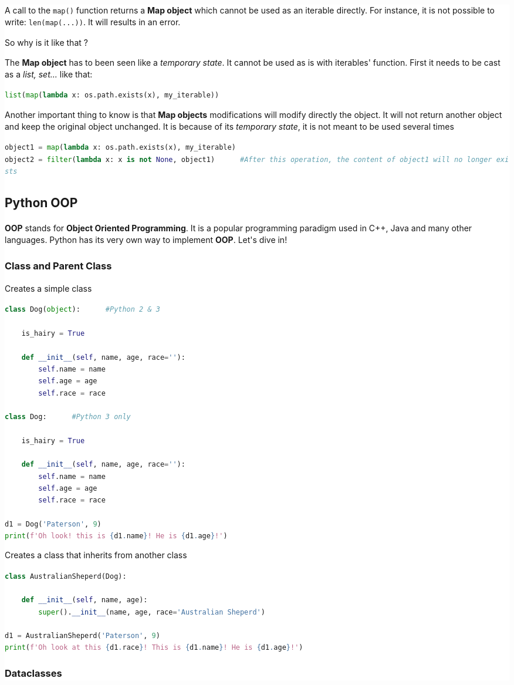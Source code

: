 A call to the `map()` function returns a **Map object** which cannot be used as an iterable directly. For instance, it is not possible to write: `len(map(...))`. It will results in an error.

So why is it like that ?

The **Map object** has to been seen like a *temporary state*. It cannot be used as is with iterables' function. First it needs to be cast as a *list, set...* like that:

```python
list(map(lambda x: os.path.exists(x), my_iterable))
```

Another important thing to know is that **Map objects** modifications will modify directly the object. It will not return another object and keep the original object unchanged. It is because of its *temporary state*, it is not meant to be used several times
```python
object1 = map(lambda x: os.path.exists(x), my_iterable)
object2 = filter(lambda x: x is not None, object1)      #After this operation, the content of object1 will no longer exists
```

## Python OOP

**OOP** stands for **Object Oriented Programming**. It is a popular programming paradigm used in C++, Java and many other languages. Python has its very own way to implement **OOP**. Let's dive in!

### Class and Parent Class

Creates a simple class
```python
class Dog(object):      #Python 2 & 3

    is_hairy = True

    def __init__(self, name, age, race=''):
        self.name = name
        self.age = age
        self.race = race

class Dog:      #Python 3 only

    is_hairy = True

    def __init__(self, name, age, race=''):
        self.name = name
        self.age = age
        self.race = race

d1 = Dog('Paterson', 9)
print(f'Oh look! this is {d1.name}! He is {d1.age}!')
```

Creates a class that inherits from another class
```python
class AustralianSheperd(Dog):

    def __init__(self, name, age):
        super().__init__(name, age, race='Australian Sheperd')

d1 = AustralianSheperd('Paterson', 9)
print(f'Oh look at this {d1.race}! This is {d1.name}! He is {d1.age}!')
```
### Dataclasses
